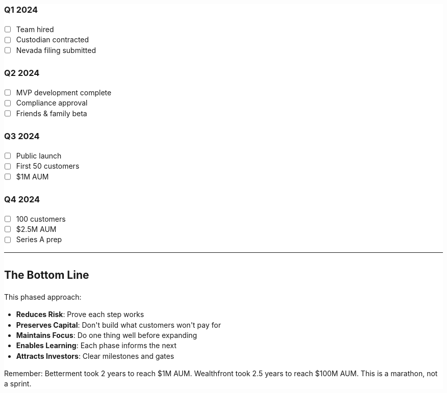 ### Q1 2024
- [ ] Team hired
- [ ] Custodian contracted
- [ ] Nevada filing submitted

### Q2 2024
- [ ] MVP development complete
- [ ] Compliance approval
- [ ] Friends & family beta

### Q3 2024
- [ ] Public launch
- [ ] First 50 customers
- [ ] $1M AUM

### Q4 2024
- [ ] 100 customers
- [ ] $2.5M AUM
- [ ] Series A prep

---

## The Bottom Line

This phased approach:
- **Reduces Risk**: Prove each step works
- **Preserves Capital**: Don't build what customers won't pay for
- **Maintains Focus**: Do one thing well before expanding
- **Enables Learning**: Each phase informs the next
- **Attracts Investors**: Clear milestones and gates

Remember: Betterment took 2 years to reach $1M AUM. Wealthfront took 2.5 years to reach $100M AUM. This is a marathon, not a sprint.